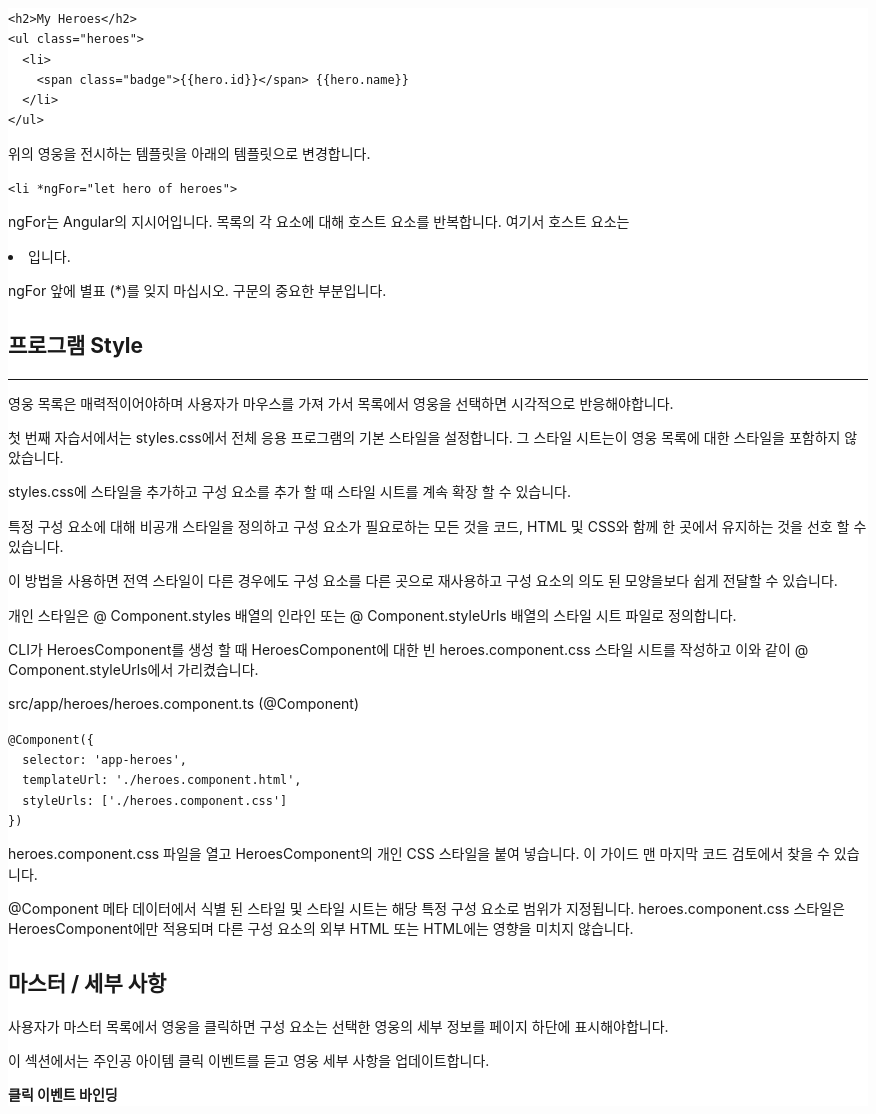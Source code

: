     <h2>My Heroes</h2>
    <ul class="heroes">
      <li>
        <span class="badge">{{hero.id}}</span> {{hero.name}}
      </li>
    </ul>

위의 영웅을 전시하는 템플릿을 아래의 템플릿으로 변경합니다.


    <li *ngFor="let hero of heroes">

ngFor는 Angular의 지시어입니다. 목록의 각 요소에 대해 호스트 요소를 반복합니다.
여기서 호스트 요소는 <li>입니다.

ngFor 앞에 별표 (*)를 잊지 마십시오. 구문의 중요한 부분입니다.




## 프로그램 Style
----------

영웅 목록은 매력적이어야하며 사용자가 마우스를 가져 가서 목록에서 영웅을 선택하면 시각적으로 반응해야합니다.

첫 번째 자습서에서는 styles.css에서 전체 응용 프로그램의 기본 스타일을 설정합니다. 그 스타일 시트는이 영웅 목록에 대한 스타일을 포함하지 않았습니다.

styles.css에 스타일을 추가하고 구성 요소를 추가 할 때 스타일 시트를 계속 확장 할 수 있습니다.

특정 구성 요소에 대해 비공개 스타일을 정의하고 구성 요소가 필요로하는 모든 것을 코드, HTML 및 CSS와 함께 한 곳에서 유지하는 것을 선호 할 수 있습니다.

이 방법을 사용하면 전역 스타일이 다른 경우에도 구성 요소를 다른 곳으로 재사용하고 구성 요소의 의도 된 모양을보다 쉽게 전달할 수 있습니다.

개인 스타일은 @ Component.styles 배열의 인라인 또는 @ Component.styleUrls 배열의 스타일 시트 파일로 정의합니다.

CLI가 HeroesComponent를 생성 할 때 HeroesComponent에 대한 빈 heroes.component.css 스타일 시트를 작성하고 이와 같이 @ Component.styleUrls에서 가리켰습니다.


src/app/heroes/heroes.component.ts (@Component)

    @Component({
      selector: 'app-heroes',
      templateUrl: './heroes.component.html',
      styleUrls: ['./heroes.component.css']
    })

heroes.component.css 파일을 열고 HeroesComponent의 개인 CSS 스타일을 붙여 넣습니다. 이 가이드 맨 마지막 코드 검토에서 찾을 수 있습니다.

@Component 메타 데이터에서 식별 된 스타일 및 스타일 시트는 해당 특정 구성 요소로 범위가 지정됩니다. heroes.component.css 스타일은 HeroesComponent에만 적용되며 다른 구성 요소의 외부 HTML 또는 HTML에는 영향을 미치지 않습니다.



## 마스터 / 세부 사항

사용자가 마스터 목록에서 영웅을 클릭하면 구성 요소는 선택한 영웅의 세부 정보를 페이지 하단에 표시해야합니다.

이 섹션에서는 주인공 아이템 클릭 이벤트를 듣고 영웅 세부 사항을 업데이트합니다.

**클릭 이벤트 바인딩**
